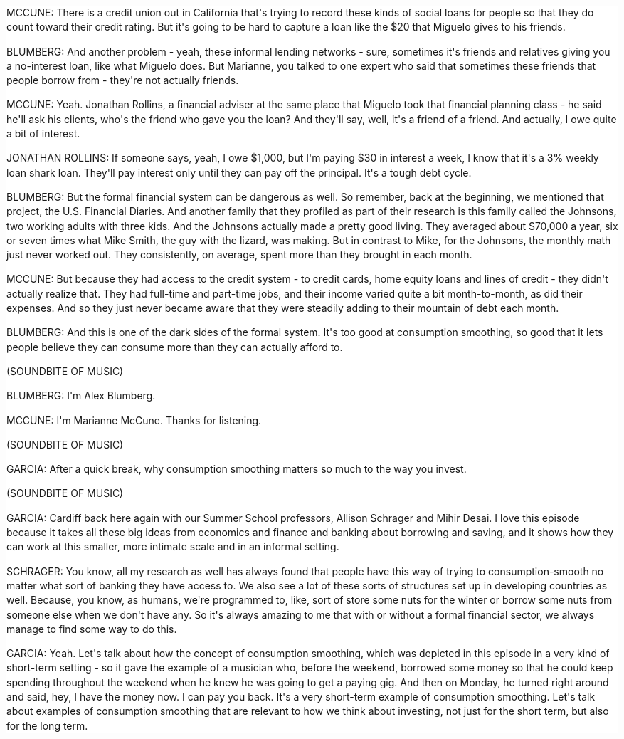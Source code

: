 MCCUNE: There is a credit union out in California that's trying to record these kinds of social loans for people so that they do count toward their credit rating. But it's going to be hard to capture a loan like the $20 that Miguelo gives to his friends.

BLUMBERG: And another problem - yeah, these informal lending networks - sure, sometimes it's friends and relatives giving you a no-interest loan, like what Miguelo does. But Marianne, you talked to one expert who said that sometimes these friends that people borrow from - they're not actually friends.

MCCUNE: Yeah. Jonathan Rollins, a financial adviser at the same place that Miguelo took that financial planning class - he said he'll ask his clients, who's the friend who gave you the loan? And they'll say, well, it's a friend of a friend. And actually, I owe quite a bit of interest.

JONATHAN ROLLINS: If someone says, yeah, I owe $1,000, but I'm paying $30 in interest a week, I know that it's a 3% weekly loan shark loan. They'll pay interest only until they can pay off the principal. It's a tough debt cycle.

BLUMBERG: But the formal financial system can be dangerous as well. So remember, back at the beginning, we mentioned that project, the U.S. Financial Diaries. And another family that they profiled as part of their research is this family called the Johnsons, two working adults with three kids. And the Johnsons actually made a pretty good living. They averaged about $70,000 a year, six or seven times what Mike Smith, the guy with the lizard, was making. But in contrast to Mike, for the Johnsons, the monthly math just never worked out. They consistently, on average, spent more than they brought in each month.

MCCUNE: But because they had access to the credit system - to credit cards, home equity loans and lines of credit - they didn't actually realize that. They had full-time and part-time jobs, and their income varied quite a bit month-to-month, as did their expenses. And so they just never became aware that they were steadily adding to their mountain of debt each month.

BLUMBERG: And this is one of the dark sides of the formal system. It's too good at consumption smoothing, so good that it lets people believe they can consume more than they can actually afford to.

(SOUNDBITE OF MUSIC)

BLUMBERG: I'm Alex Blumberg.

MCCUNE: I'm Marianne McCune. Thanks for listening.

(SOUNDBITE OF MUSIC)

GARCIA: After a quick break, why consumption smoothing matters so much to the way you invest.

(SOUNDBITE OF MUSIC)

GARCIA: Cardiff back here again with our Summer School professors, Allison Schrager and Mihir Desai. I love this episode because it takes all these big ideas from economics and finance and banking about borrowing and saving, and it shows how they can work at this smaller, more intimate scale and in an informal setting.

SCHRAGER: You know, all my research as well has always found that people have this way of trying to consumption-smooth no matter what sort of banking they have access to. We also see a lot of these sorts of structures set up in developing countries as well. Because, you know, as humans, we're programmed to, like, sort of store some nuts for the winter or borrow some nuts from someone else when we don't have any. So it's always amazing to me that with or without a formal financial sector, we always manage to find some way to do this.

GARCIA: Yeah. Let's talk about how the concept of consumption smoothing, which was depicted in this episode in a very kind of short-term setting - so it gave the example of a musician who, before the weekend, borrowed some money so that he could keep spending throughout the weekend when he knew he was going to get a paying gig. And then on Monday, he turned right around and said, hey, I have the money now. I can pay you back. It's a very short-term example of consumption smoothing. Let's talk about examples of consumption smoothing that are relevant to how we think about investing, not just for the short term, but also for the long term.
